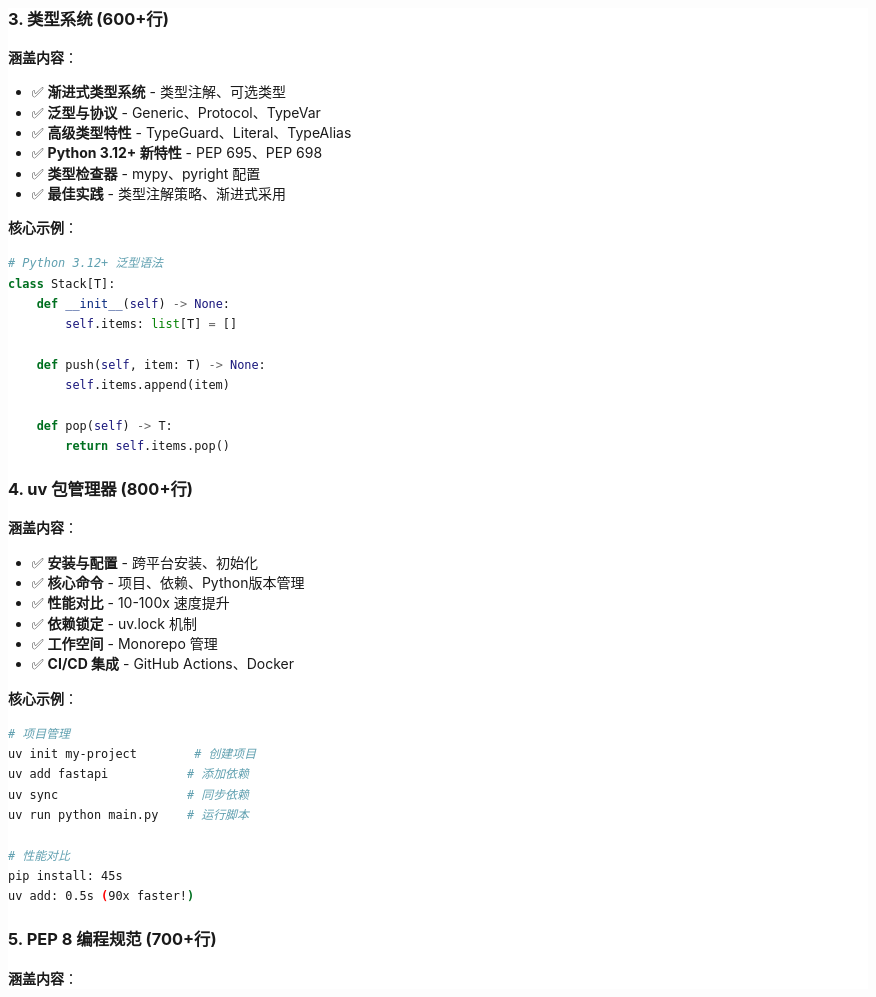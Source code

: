 ### 3. 类型系统 (600+行)

**涵盖内容**：

- ✅ **渐进式类型系统** - 类型注解、可选类型
- ✅ **泛型与协议** - Generic、Protocol、TypeVar
- ✅ **高级类型特性** - TypeGuard、Literal、TypeAlias
- ✅ **Python 3.12+ 新特性** - PEP 695、PEP 698
- ✅ **类型检查器** - mypy、pyright 配置
- ✅ **最佳实践** - 类型注解策略、渐进式采用

**核心示例**：

```python
# Python 3.12+ 泛型语法
class Stack[T]:
    def __init__(self) -> None:
        self.items: list[T] = []
    
    def push(self, item: T) -> None:
        self.items.append(item)
    
    def pop(self) -> T:
        return self.items.pop()
```

### 4. uv 包管理器 (800+行)

**涵盖内容**：

- ✅ **安装与配置** - 跨平台安装、初始化
- ✅ **核心命令** - 项目、依赖、Python版本管理
- ✅ **性能对比** - 10-100x 速度提升
- ✅ **依赖锁定** - uv.lock 机制
- ✅ **工作空间** - Monorepo 管理
- ✅ **CI/CD 集成** - GitHub Actions、Docker

**核心示例**：

```bash
# 项目管理
uv init my-project        # 创建项目
uv add fastapi           # 添加依赖
uv sync                  # 同步依赖
uv run python main.py    # 运行脚本

# 性能对比
pip install: 45s
uv add: 0.5s (90x faster!)
```

### 5. PEP 8 编程规范 (700+行)

**涵盖内容**：
